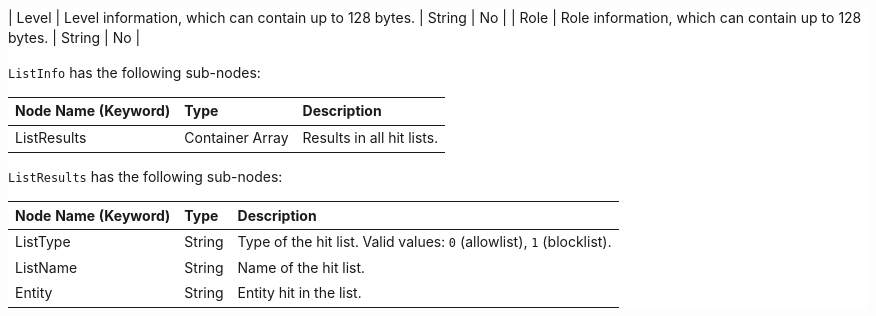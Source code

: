 | Level              | Level information, which can contain up to 128 bytes.           | String | No       |
| Role               | Role information, which can contain up to 128 bytes.           | String | No       |

`ListInfo` has the following sub-nodes:

| Node Name (Keyword) | Type | Description |
| :---------------- | :-------------- | :------------------------------------------------------ |
| ListResults       | Container Array | Results in all hit lists. |

`ListResults` has the following sub-nodes:

| Node Name (Keyword) | Type | Description |
| :---------------- | :------ | :------------------------------------------------------ |
| ListType          | String | Type of the hit list. Valid values: `0` (allowlist), `1` (blocklist). |
| ListName          | String  | Name of the hit list.                                 |
| Entity            | String  | Entity hit in the list.                         |

